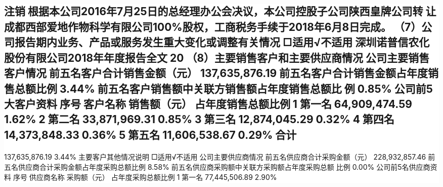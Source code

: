 注销
根据本公司2016年7月25日的总经理办公会决议，本公司控股子公司陕西皇牌公司转
让成都西部爱地作物科学有限公司100%股权，工商税务手续于2018年6月8日完成。
（7）公司报告期内业务、产品或服务发生重大变化或调整有关情况
□适用√不适用
深圳诺普信农化股份有限公司2018年年度报告全文
20
（8）主要销售客户和主要供应商情况
公司主要销售客户情况
前五名客户合计销售金额（元）
137,635,876.19
前五名客户合计销售金额占年度销售总额比例
3.44%
前五名客户销售额中关联方销售额占年度销售总额比
例
0.85%
公司前5大客户资料
序号
客户名称
销售额（元）
占年度销售总额比例
1
第一名
64,909,474.59
1.62%
2
第二名
33,871,969.31
0.85%
3
第三名
12,874,045.29
0.32%
4
第四名
14,373,848.33
0.36%
5
第五名
11,606,538.67
0.29%
合计
--
137,635,876.19
3.44%
主要客户其他情况说明
□适用√不适用
公司主要供应商情况
前五名供应商合计采购金额（元）
228,932,857.46
前五名供应商合计采购金额占年度采购总额比例
8.58%
前五名供应商采购额中关联方采购额占年度采购总额
比例
0.00%
公司前5名供应商资料
序号
供应商名称
采购额（元）
占年度采购总额比例
1
第一名
77,445,506.89
2.90%